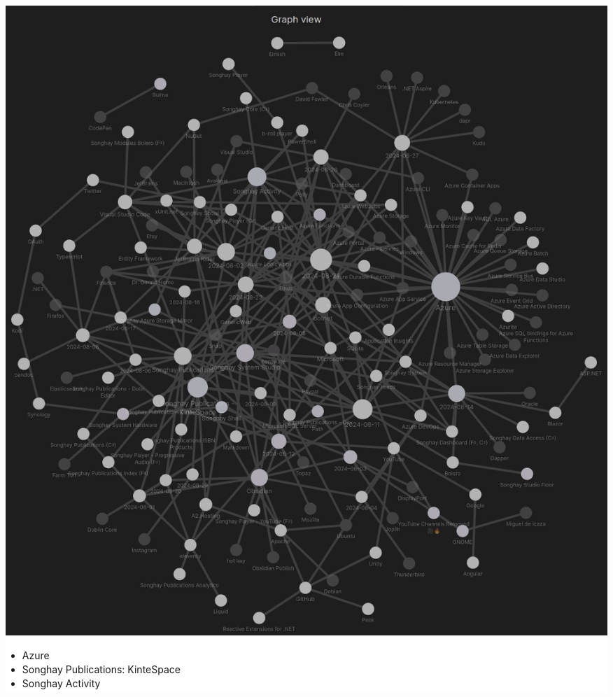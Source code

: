 ![Obsidian graph of my Studio notes](../presentation/image/day-path-2024-08-29-19-50-22.png)

</div>

- Azure
- Songhay Publications: KinteSpace
- Songhay Activity
